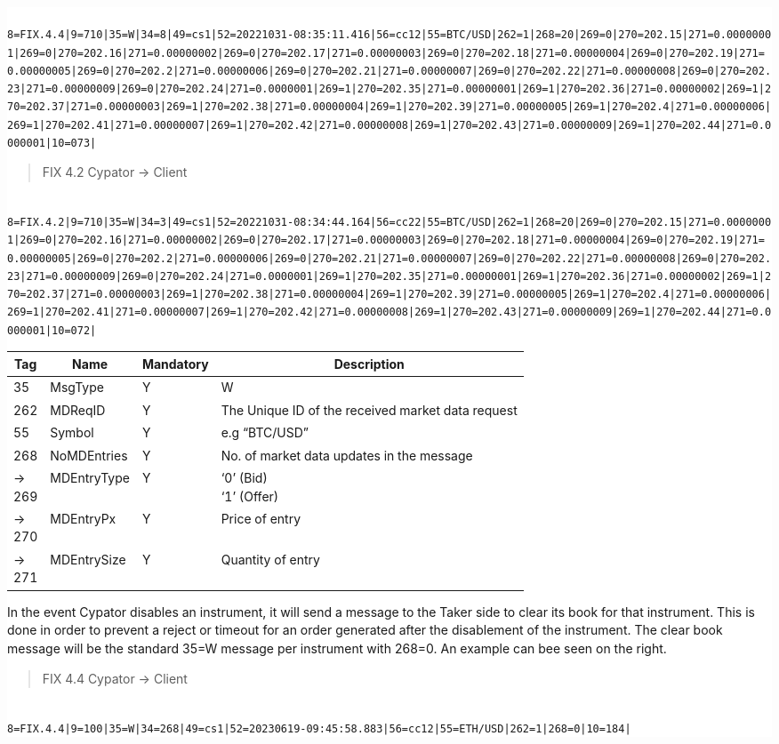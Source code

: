 ```plaintext 

8=FIX.4.4|9=710|35=W|34=8|49=cs1|52=20221031-08:35:11.416|56=cc12|55=BTC/USD|262=1|268=20|269=0|270=202.15|271=0.00000001|269=0|270=202.16|271=0.00000002|269=0|270=202.17|271=0.00000003|269=0|270=202.18|271=0.00000004|269=0|270=202.19|271=0.00000005|269=0|270=202.2|271=0.00000006|269=0|270=202.21|271=0.00000007|269=0|270=202.22|271=0.00000008|269=0|270=202.23|271=0.00000009|269=0|270=202.24|271=0.0000001|269=1|270=202.35|271=0.00000001|269=1|270=202.36|271=0.00000002|269=1|270=202.37|271=0.00000003|269=1|270=202.38|271=0.00000004|269=1|270=202.39|271=0.00000005|269=1|270=202.4|271=0.00000006|269=1|270=202.41|271=0.00000007|269=1|270=202.42|271=0.00000008|269=1|270=202.43|271=0.00000009|269=1|270=202.44|271=0.0000001|10=073|
```

> FIX 4.2 Cypator -> Client

```plaintext 

8=FIX.4.2|9=710|35=W|34=3|49=cs1|52=20221031-08:34:44.164|56=cc22|55=BTC/USD|262=1|268=20|269=0|270=202.15|271=0.00000001|269=0|270=202.16|271=0.00000002|269=0|270=202.17|271=0.00000003|269=0|270=202.18|271=0.00000004|269=0|270=202.19|271=0.00000005|269=0|270=202.2|271=0.00000006|269=0|270=202.21|271=0.00000007|269=0|270=202.22|271=0.00000008|269=0|270=202.23|271=0.00000009|269=0|270=202.24|271=0.0000001|269=1|270=202.35|271=0.00000001|269=1|270=202.36|271=0.00000002|269=1|270=202.37|271=0.00000003|269=1|270=202.38|271=0.00000004|269=1|270=202.39|271=0.00000005|269=1|270=202.4|271=0.00000006|269=1|270=202.41|271=0.00000007|269=1|270=202.42|271=0.00000008|269=1|270=202.43|271=0.00000009|269=1|270=202.44|271=0.0000001|10=072|
```

| Tag         | Name               | Mandatory | Description                                                                | 
|-------------|--------------------|-----------|----------------------------------------------------------------------------|
| 35          | MsgType            | Y         | W                                                                          |
| 262         | MDReqID            | Y         | The  Unique ID of the received market data request                         |
| 55          | Symbol             | Y         | e.g “BTC/USD”                                                              |
| 268         | NoMDEntries        | Y         | No. of market data updates in the message                                  |
| -><br />269 | MDEntryType        | Y         | ‘0’ (Bid) <br /> ‘1’ (Offer)                                               |
| -><br />270 | MDEntryPx          | Y         | Price of entry                                                             |
| -><br />271 | MDEntrySize        | Y         | Quantity  of entry                                                         |

<aside class="notice">
In the event Cypator disables an instrument, it will send a message to the Taker side to clear its book for that instrument. This is done in order to prevent a reject or timeout for an order generated after the disablement of the instrument.
The clear book message will be the standard 35=W message per instrument with 268=0.
An example can bee seen on the right.
</aside>


> FIX 4.4 Cypator -> Client

```plaintext 

8=FIX.4.4|9=100|35=W|34=268|49=cs1|52=20230619-09:45:58.883|56=cc12|55=ETH/USD|262=1|268=0|10=184| 
```
